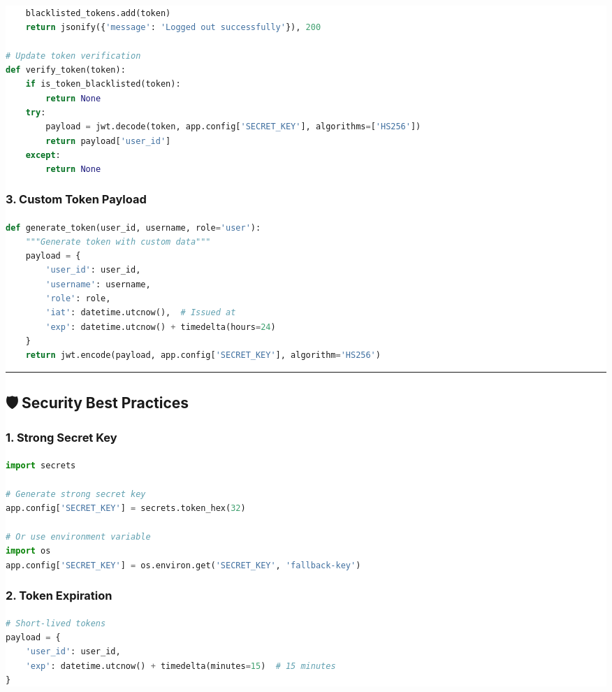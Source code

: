```python
    blacklisted_tokens.add(token)
    return jsonify({'message': 'Logged out successfully'}), 200

# Update token verification
def verify_token(token):
    if is_token_blacklisted(token):
        return None
    try:
        payload = jwt.decode(token, app.config['SECRET_KEY'], algorithms=['HS256'])
        return payload['user_id']
    except:
        return None
```

### 3. Custom Token Payload
```python
def generate_token(user_id, username, role='user'):
    """Generate token with custom data"""
    payload = {
        'user_id': user_id,
        'username': username,
        'role': role,
        'iat': datetime.utcnow(),  # Issued at
        'exp': datetime.utcnow() + timedelta(hours=24)
    }
    return jwt.encode(payload, app.config['SECRET_KEY'], algorithm='HS256')
```

---

## 🛡️ Security Best Practices

### 1. **Strong Secret Key**
```python
import secrets

# Generate strong secret key
app.config['SECRET_KEY'] = secrets.token_hex(32)

# Or use environment variable
import os
app.config['SECRET_KEY'] = os.environ.get('SECRET_KEY', 'fallback-key')
```

### 2. **Token Expiration**
```python
# Short-lived tokens
payload = {
    'user_id': user_id,
    'exp': datetime.utcnow() + timedelta(minutes=15)  # 15 minutes
}
```
